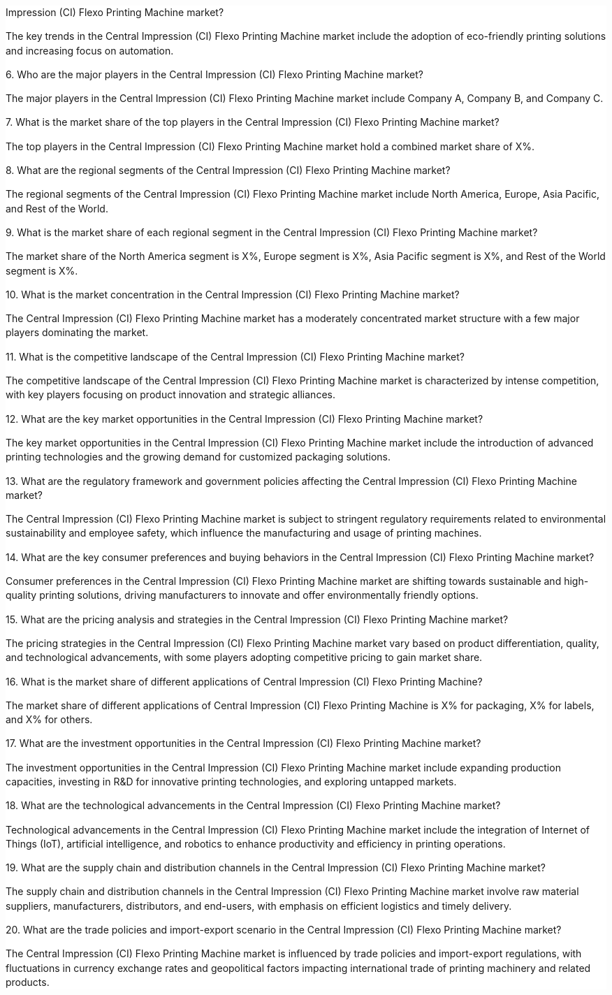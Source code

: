 Impression (CI) Flexo Printing Machine market? <p>The key trends in the Central Impression (CI) Flexo Printing Machine market include the adoption of eco-friendly printing solutions and increasing focus on automation.</p>6. Who are the major players in the Central Impression (CI) Flexo Printing Machine market? <p>The major players in the Central Impression (CI) Flexo Printing Machine market include Company A, Company B, and Company C.</p>7. What is the market share of the top players in the Central Impression (CI) Flexo Printing Machine market? <p>The top players in the Central Impression (CI) Flexo Printing Machine market hold a combined market share of X%.</p>8. What are the regional segments of the Central Impression (CI) Flexo Printing Machine market? <p>The regional segments of the Central Impression (CI) Flexo Printing Machine market include North America, Europe, Asia Pacific, and Rest of the World.</p>9. What is the market share of each regional segment in the Central Impression (CI) Flexo Printing Machine market? <p>The market share of the North America segment is X%, Europe segment is X%, Asia Pacific segment is X%, and Rest of the World segment is X%.</p>10. What is the market concentration in the Central Impression (CI) Flexo Printing Machine market? <p>The Central Impression (CI) Flexo Printing Machine market has a moderately concentrated market structure with a few major players dominating the market.</p>11. What is the competitive landscape of the Central Impression (CI) Flexo Printing Machine market? <p>The competitive landscape of the Central Impression (CI) Flexo Printing Machine market is characterized by intense competition, with key players focusing on product innovation and strategic alliances.</p>12. What are the key market opportunities in the Central Impression (CI) Flexo Printing Machine market? <p>The key market opportunities in the Central Impression (CI) Flexo Printing Machine market include the introduction of advanced printing technologies and the growing demand for customized packaging solutions.</p>13. What are the regulatory framework and government policies affecting the Central Impression (CI) Flexo Printing Machine market? <p>The Central Impression (CI) Flexo Printing Machine market is subject to stringent regulatory requirements related to environmental sustainability and employee safety, which influence the manufacturing and usage of printing machines.</p>14. What are the key consumer preferences and buying behaviors in the Central Impression (CI) Flexo Printing Machine market? <p>Consumer preferences in the Central Impression (CI) Flexo Printing Machine market are shifting towards sustainable and high-quality printing solutions, driving manufacturers to innovate and offer environmentally friendly options.</p>15. What are the pricing analysis and strategies in the Central Impression (CI) Flexo Printing Machine market? <p>The pricing strategies in the Central Impression (CI) Flexo Printing Machine market vary based on product differentiation, quality, and technological advancements, with some players adopting competitive pricing to gain market share.</p>16. What is the market share of different applications of Central Impression (CI) Flexo Printing Machine? <p>The market share of different applications of Central Impression (CI) Flexo Printing Machine is X% for packaging, X% for labels, and X% for others.</p>17. What are the investment opportunities in the Central Impression (CI) Flexo Printing Machine market? <p>The investment opportunities in the Central Impression (CI) Flexo Printing Machine market include expanding production capacities, investing in R&D for innovative printing technologies, and exploring untapped markets.</p>18. What are the technological advancements in the Central Impression (CI) Flexo Printing Machine market? <p>Technological advancements in the Central Impression (CI) Flexo Printing Machine market include the integration of Internet of Things (IoT), artificial intelligence, and robotics to enhance productivity and efficiency in printing operations.</p>19. What are the supply chain and distribution channels in the Central Impression (CI) Flexo Printing Machine market? <p>The supply chain and distribution channels in the Central Impression (CI) Flexo Printing Machine market involve raw material suppliers, manufacturers, distributors, and end-users, with emphasis on efficient logistics and timely delivery.</p>20. What are the trade policies and import-export scenario in the Central Impression (CI) Flexo Printing Machine market? <p>The Central Impression (CI) Flexo Printing Machine market is influenced by trade policies and import-export regulations, with fluctuations in currency exchange rates and geopolitical factors impacting international trade of printing machinery and related products.</p></strong></p>

